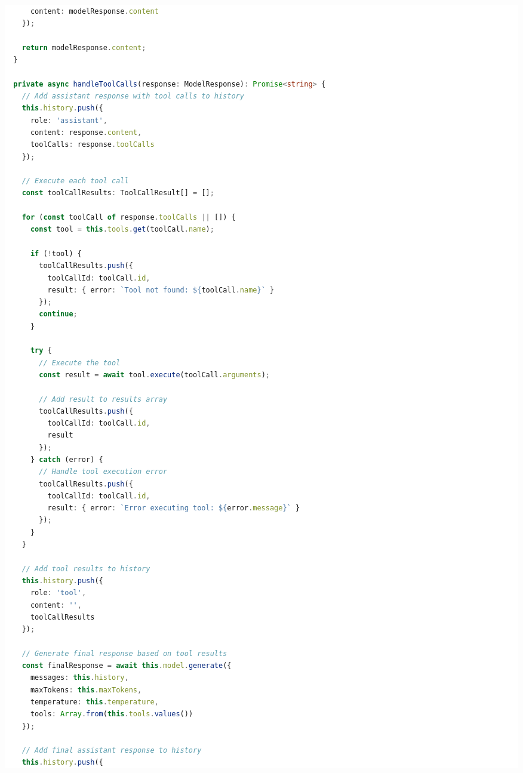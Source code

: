 ```typescript
      content: modelResponse.content
    });
    
    return modelResponse.content;
  }
  
  private async handleToolCalls(response: ModelResponse): Promise<string> {
    // Add assistant response with tool calls to history
    this.history.push({
      role: 'assistant',
      content: response.content,
      toolCalls: response.toolCalls
    });
    
    // Execute each tool call
    const toolCallResults: ToolCallResult[] = [];
    
    for (const toolCall of response.toolCalls || []) {
      const tool = this.tools.get(toolCall.name);
      
      if (!tool) {
        toolCallResults.push({
          toolCallId: toolCall.id,
          result: { error: `Tool not found: ${toolCall.name}` }
        });
        continue;
      }
      
      try {
        // Execute the tool
        const result = await tool.execute(toolCall.arguments);
        
        // Add result to results array
        toolCallResults.push({
          toolCallId: toolCall.id,
          result
        });
      } catch (error) {
        // Handle tool execution error
        toolCallResults.push({
          toolCallId: toolCall.id,
          result: { error: `Error executing tool: ${error.message}` }
        });
      }
    }
    
    // Add tool results to history
    this.history.push({
      role: 'tool',
      content: '',
      toolCallResults
    });
    
    // Generate final response based on tool results
    const finalResponse = await this.model.generate({
      messages: this.history,
      maxTokens: this.maxTokens,
      temperature: this.temperature,
      tools: Array.from(this.tools.values())
    });
    
    // Add final assistant response to history
    this.history.push({
```